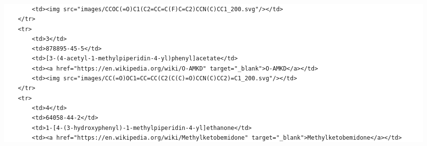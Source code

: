             <td><img src="images/CCOC(=O)C1(C2=CC=C(F)C=C2)CCN(C)CC1_200.svg"/></td>
        </tr>
        <tr>
            <td>3</td>
            <td>878895-45-5</td>
            <td>[3-(4-acetyl-1-methylpiperidin-4-yl)phenyl]acetate</td>
            <td><a href="https://en.wikipedia.org/wiki/O-AMKD" target="_blank">O-AMKD</a></td>
            <td><img src="images/CC(=O)OC1=CC=CC(C2(C(C)=O)CCN(C)CC2)=C1_200.svg"/></td>
        </tr>
        <tr>
            <td>4</td>
            <td>64058-44-2</td>
            <td>1-[4-(3-hydroxyphenyl)-1-methylpiperidin-4-yl]ethanone</td>
            <td><a href="https://en.wikipedia.org/wiki/Methylketobemidone" target="_blank">Methylketobemidone</a></td>